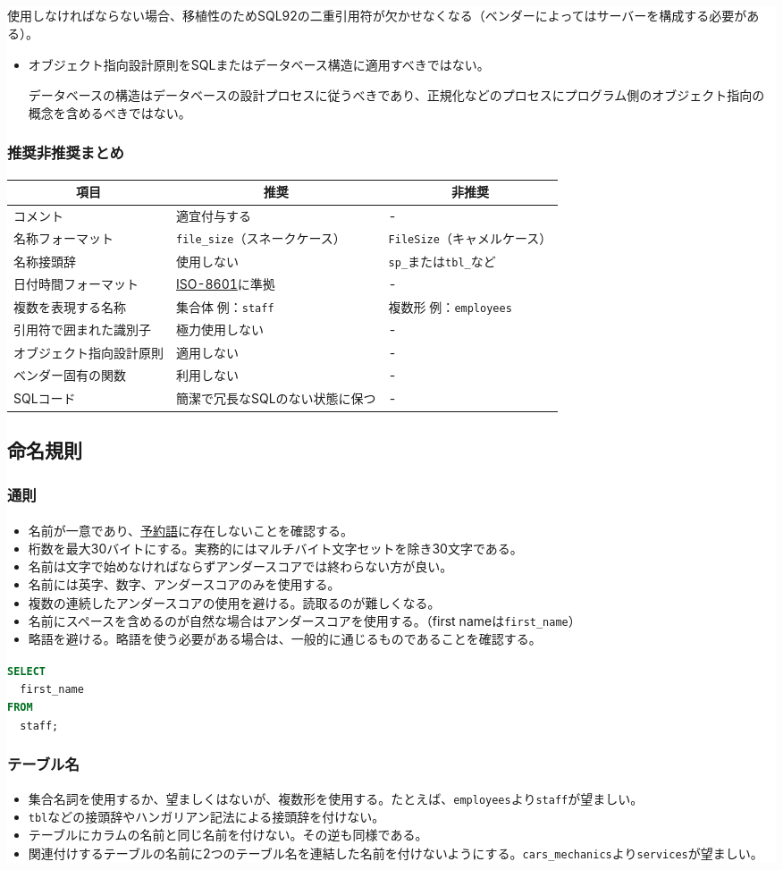   使用しなければならない場合、移植性のためSQL92の二重引用符が欠かせなくなる（ベンダーによってはサーバーを構成する必要がある）。

- オブジェクト指向設計原則をSQLまたはデータベース構造に適用すべきではない。

  データベースの構造はデータベースの設計プロセスに従うべきであり、正規化などのプロセスにプログラム側のオブジェクト指向の概念を含めるべきではない。

### 推奨非推奨まとめ

  | 項目                    | 推奨                           | 非推奨                      |
  | ----------------------- | ----------------------------- | --------------------------- |
  | コメント                | 適宜付与する                   | -                           |
  | 名称フォーマット         | `file_size`（スネークケース）  | `FileSize`（キャメルケース） |
  | 名称接頭辞              | 使用しない                     | `sp_`または`tbl_`など        |
  | 日付時間フォーマット     | [ISO-8601][iso-8601]に準拠    | -                           |
  | 複数を表現する名称       | 集合体 例：`staff`            | 複数形 例：`employees`       |
  | 引用符で囲まれた識別子   | 極力使用しない                 | -                           |
  | オブジェクト指向設計原則 | 適用しない                     | -                           |
  | ベンダー固有の関数       | 利用しない                     | -                           |
  | SQLコード               | 簡潔で冗長なSQLのない状態に保つ | -                           |

<div style="page-break-before:always"></div>

## 命名規則

### 通則

- 名前が一意であり、[予約語](#予約語リファレンス)に存在しないことを確認する。
- 桁数を最大30バイトにする。実務的にはマルチバイト文字セットを除き30文字である。
- 名前は文字で始めなければならずアンダースコアでは終わらない方が良い。
- 名前には英字、数字、アンダースコアのみを使用する。
- 複数の連続したアンダースコアの使用を避ける。読取るのが難しくなる。
- 名前にスペースを含めるのが自然な場合はアンダースコアを使用する。（first nameは`first_name`）
- 略語を避ける。略語を使う必要がある場合は、一般的に通じるものであることを確認する。

```sql
SELECT
  first_name
FROM
  staff;
```

### テーブル名

- 集合名詞を使用するか、望ましくはないが、複数形を使用する。たとえば、`employees`より`staff`が望ましい。
- `tbl`などの接頭辞やハンガリアン記法による接頭辞を付けない。
- テーブルにカラムの名前と同じ名前を付けない。その逆も同様である。
- 関連付けするテーブルの名前に2つのテーブル名を連結した名前を付けないようにする。`cars_mechanics`より`services`が望ましい。


[simon]: https://www.simonholywell.com/?utm_source=sqlstyle.guide&utm_medium=link&utm_campaign=md-document
[original]: https://www.sqlstyle.guide/
[iso-8601]: https://ja.wikipedia.org/wiki/ISO_8601
[rivers]: https://practicaltypography.com/one-space-between-sentences.html
[licence-ja]: https://creativecommons.org/licenses/by-sa/4.0/deed.ja
[twitter-ja]: https://twitter.com/nkuritw